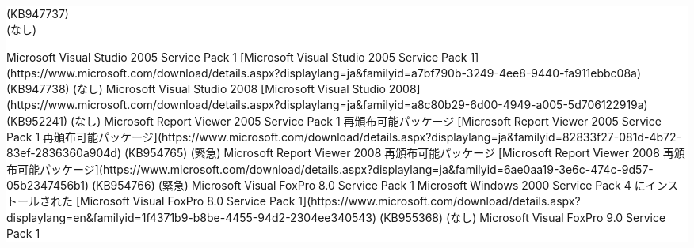 (KB947737)  
(なし)
</td>
</tr>
<tr>
<td style="border:1px solid black;">
Microsoft Visual Studio 2005 Service Pack 1
</td>
<td style="border:1px solid black;">
[Microsoft Visual Studio 2005 Service Pack 1](https://www.microsoft.com/download/details.aspx?displaylang=ja&familyid=a7bf790b-3249-4ee8-9440-fa911ebbc08a)  
(KB947738)  
(なし)
</td>
</tr>
<tr class="alternateRow">
<td style="border:1px solid black;">
Microsoft Visual Studio 2008
</td>
<td style="border:1px solid black;">
[Microsoft Visual Studio 2008](https://www.microsoft.com/download/details.aspx?displaylang=ja&familyid=a8c80b29-6d00-4949-a005-5d706122919a)  
(KB952241)  
(なし)
</td>
</tr>
<tr>
<td style="border:1px solid black;">
Microsoft Report Viewer 2005 Service Pack 1 再頒布可能パッケージ
</td>
<td style="border:1px solid black;">
[Microsoft Report Viewer 2005 Service Pack 1 再頒布可能パッケージ](https://www.microsoft.com/download/details.aspx?displaylang=ja&familyid=82833f27-081d-4b72-83ef-2836360a904d)  
(KB954765)  
(緊急)
</td>
</tr>
<tr class="alternateRow">
<td style="border:1px solid black;">
Microsoft Report Viewer 2008 再頒布可能パッケージ
</td>
<td style="border:1px solid black;">
[Microsoft Report Viewer 2008 再頒布可能パッケージ](https://www.microsoft.com/download/details.aspx?displaylang=ja&familyid=6ae0aa19-3e6c-474c-9d57-05b2347456b1)  
(KB954766)  
(緊急)
</td>
</tr>
<tr>
<td style="border:1px solid black;">
Microsoft Visual FoxPro 8.0 Service Pack 1
</td>
<td style="border:1px solid black;">
Microsoft Windows 2000 Service Pack 4 にインストールされた [Microsoft Visual FoxPro 8.0 Service Pack 1](https://www.microsoft.com/download/details.aspx?displaylang=en&familyid=1f4371b9-b8be-4455-94d2-2304ee340543)  
(KB955368)  
(なし)
</td>
</tr>
<tr class="alternateRow">
<td style="border:1px solid black;">
Microsoft Visual FoxPro 9.0 Service Pack 1
</td>